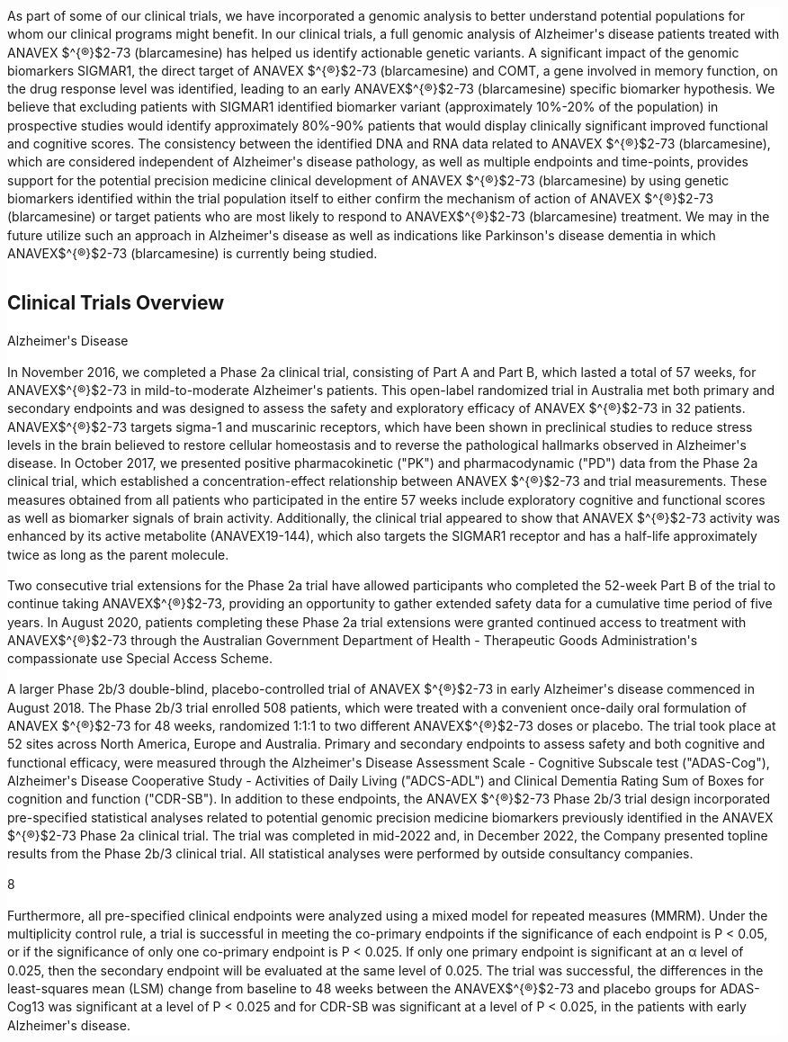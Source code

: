 <p>As part of some of our clinical trials, we have incorporated a genomic analysis to better understand potential populations for whom our clinical programs might benefit. In our clinical trials, a full genomic analysis of Alzheimer's disease patients treated with ANAVEX $^{®}$2-73 (blarcamesine) has helped us identify actionable genetic variants. A significant impact of the genomic biomarkers SIGMAR1, the direct target of ANAVEX $^{®}$2-73 (blarcamesine) and COMT, a gene involved in memory function, on the drug response level was identified, leading to an early ANAVEX$^{®}$2-73 (blarcamesine) specific biomarker hypothesis. We believe that excluding patients with SIGMAR1 identified biomarker variant (approximately 10%-20% of the population) in prospective studies would identify approximately 80%-90% patients that would display clinically significant improved functional and cognitive scores. The consistency between the identified DNA and RNA data related to ANAVEX $^{®}$2-73 (blarcamesine), which are considered independent of Alzheimer's disease pathology, as well as multiple endpoints and time-points, provides support for the potential precision medicine clinical development of ANAVEX $^{®}$2-73 (blarcamesine) by using genetic biomarkers identified within the trial population itself to either confirm the mechanism of action of ANAVEX $^{®}$2-73 (blarcamesine) or target patients who are most likely to respond to ANAVEX$^{®}$2-73 (blarcamesine) treatment. We may in the future utilize such an approach in Alzheimer's disease as well as indications like Parkinson's disease dementia in which ANAVEX$^{®}$2-73 (blarcamesine) is currently being studied.</p>
<h2>Clinical Trials Overview</h2>
<p>Alzheimer's Disease</p>
<p>In November 2016, we completed a Phase 2a clinical trial, consisting of Part A and Part B, which lasted a total of 57 weeks, for ANAVEX$^{®}$2-73 in mild-to-moderate Alzheimer's patients. This open-label randomized trial in Australia met both primary and secondary endpoints and was designed to assess the safety and exploratory efficacy of ANAVEX $^{®}$2-73 in 32 patients. ANAVEX$^{®}$2-73 targets sigma-1 and muscarinic receptors, which have been shown in preclinical studies to reduce stress levels in the brain believed to restore cellular homeostasis and to reverse the pathological hallmarks observed in Alzheimer's disease. In October 2017, we presented positive pharmacokinetic ("PK") and pharmacodynamic ("PD") data from the Phase 2a clinical trial, which established a concentration-effect relationship between ANAVEX $^{®}$2-73 and trial measurements. These measures obtained from all patients who participated in the entire 57 weeks include exploratory cognitive and functional scores as well as biomarker signals of brain activity. Additionally, the clinical trial appeared to show that ANAVEX $^{®}$2-73 activity was enhanced by its active metabolite (ANAVEX19-144), which also targets the SIGMAR1 receptor and has a half-life approximately twice as long as the parent molecule.</p>
<p>Two consecutive trial extensions for the Phase 2a trial have allowed participants who completed the 52-week Part B of the trial to continue taking ANAVEX$^{®}$2-73, providing an opportunity to gather extended safety data for a cumulative time period of five years. In August 2020, patients completing these Phase 2a trial extensions were granted continued access to treatment with ANAVEX$^{®}$2-73 through the Australian Government Department of Health - Therapeutic Goods Administration's compassionate use Special Access Scheme.</p>
<p>A larger Phase 2b/3 double-blind, placebo-controlled trial of ANAVEX $^{®}$2-73 in early Alzheimer's disease commenced in August 2018. The Phase 2b/3 trial enrolled 508 patients, which were treated with a convenient once-daily oral formulation of ANAVEX $^{®}$2-73 for 48 weeks, randomized 1:1:1 to two different ANAVEX$^{®}$2-73 doses or placebo. The trial took place at 52 sites across North America, Europe and Australia. Primary and secondary endpoints to assess safety and both cognitive and functional efficacy, were measured through the Alzheimer's Disease Assessment Scale - Cognitive Subscale test ("ADAS-Cog"), Alzheimer's Disease Cooperative Study - Activities of Daily Living ("ADCS-ADL") and Clinical Dementia Rating Sum of Boxes for cognition and function ("CDR-SB"). In addition to these endpoints, the ANAVEX $^{®}$2-73 Phase 2b/3 trial design incorporated pre-specified statistical analyses related to potential genomic precision medicine biomarkers previously identified in the ANAVEX $^{®}$2-73 Phase 2a clinical trial. The trial was completed in mid-2022 and, in December 2022, the Company presented topline results from the Phase 2b/3 clinical trial. All statistical analyses were performed by outside consultancy companies.</p>
<p>8</p>
<p>Furthermore, all pre-specified clinical endpoints were analyzed using a mixed model for repeated measures (MMRM). Under the multiplicity control rule, a trial is successful in meeting the co-primary endpoints if the significance of each endpoint is P &lt; 0.05, or if the significance of only one co-primary endpoint is P &lt; 0.025. If only one primary endpoint is significant at an α level of 0.025, then the secondary endpoint will be evaluated at the same level of 0.025. The trial was successful, the differences in the least-squares mean (LSM) change from baseline to 48 weeks between the ANAVEX$^{®}$2-73 and placebo groups for ADAS-Cog13 was significant at a level of P &lt; 0.025 and for CDR-SB was significant at a level of P &lt; 0.025, in the patients with early Alzheimer's disease.</p>